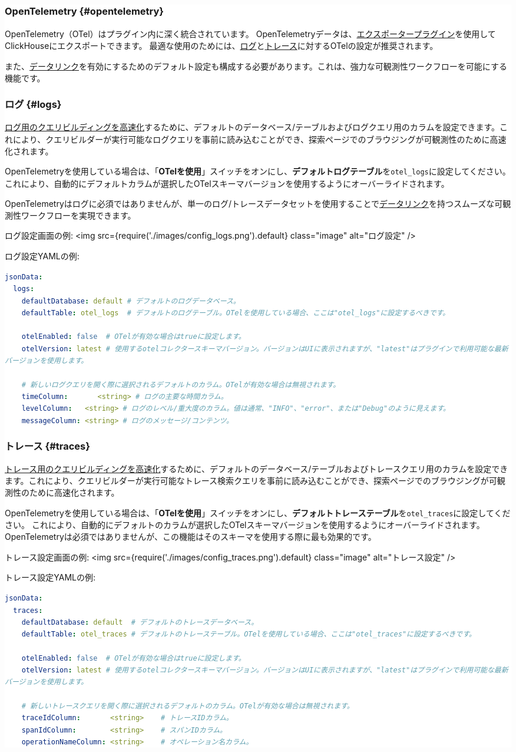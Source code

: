 ### OpenTelemetry {#opentelemetry}

OpenTelemetry（OTel）はプラグイン内に深く統合されています。
OpenTelemetryデータは、[エクスポータープラグイン](https://github.com/open-telemetry/opentelemetry-collector-contrib/tree/main/exporter/clickhouseexporter)を使用してClickHouseにエクスポートできます。
最適な使用のためには、[ログ](#logs)と[トレース](#traces)に対するOTelの設定が推奨されます。

また、[データリンク](./query-builder.md#data-links)を有効にするためのデフォルト設定も構成する必要があります。これは、強力な可観測性ワークフローを可能にする機能です。

### ログ {#logs}

[ログ用のクエリビルディングを高速化](./query-builder.md#logs)するために、デフォルトのデータベース/テーブルおよびログクエリ用のカラムを設定できます。これにより、クエリビルダーが実行可能なログクエリを事前に読み込むことができ、探索ページでのブラウジングが可観測性のために高速化されます。

OpenTelemetryを使用している場合は、「**OTelを使用**」スイッチをオンにし、**デフォルトログテーブル**を`otel_logs`に設定してください。
これにより、自動的にデフォルトカラムが選択したOTelスキーマバージョンを使用するようにオーバーライドされます。

OpenTelemetryはログに必須ではありませんが、単一のログ/トレースデータセットを使用することで[データリンク](./query-builder.md#data-links)を持つスムーズな可観測性ワークフローを実現できます。

ログ設定画面の例:
<img src={require('./images/config_logs.png').default} class="image" alt="ログ設定" />

ログ設定YAMLの例:
```yaml
jsonData:
  logs:
    defaultDatabase: default # デフォルトのログデータベース。
    defaultTable: otel_logs  # デフォルトのログテーブル。OTelを使用している場合、ここは"otel_logs"に設定するべきです。

    otelEnabled: false  # OTelが有効な場合はtrueに設定します。
    otelVersion: latest # 使用するotelコレクタースキーマバージョン。バージョンはUIに表示されますが、"latest"はプラグインで利用可能な最新バージョンを使用します。

    # 新しいログクエリを開く際に選択されるデフォルトのカラム。OTelが有効な場合は無視されます。
    timeColumn:       <string> # ログの主要な時間カラム。
    levelColumn:   <string> # ログのレベル/重大度のカラム。値は通常、"INFO"、"error"、または"Debug"のように見えます。
    messageColumn: <string> # ログのメッセージ/コンテンツ。
```

### トレース {#traces}

[トレース用のクエリビルディングを高速化](./query-builder.md#traces)するために、デフォルトのデータベース/テーブルおよびトレースクエリ用のカラムを設定できます。これにより、クエリビルダーが実行可能なトレース検索クエリを事前に読み込むことができ、探索ページでのブラウジングが可観測性のために高速化されます。

OpenTelemetryを使用している場合は、「**OTelを使用**」スイッチをオンにし、**デフォルトトレーステーブル**を`otel_traces`に設定してください。
これにより、自動的にデフォルトのカラムが選択したOTelスキーマバージョンを使用するようにオーバーライドされます。
OpenTelemetryは必須ではありませんが、この機能はそのスキーマを使用する際に最も効果的です。

トレース設定画面の例:
<img src={require('./images/config_traces.png').default} class="image" alt="トレース設定" />

トレース設定YAMLの例:
```yaml
jsonData:
  traces:
    defaultDatabase: default  # デフォルトのトレースデータベース。
    defaultTable: otel_traces # デフォルトのトレーステーブル。OTelを使用している場合、ここは"otel_traces"に設定するべきです。

    otelEnabled: false  # OTelが有効な場合はtrueに設定します。
    otelVersion: latest # 使用するotelコレクタースキーマバージョン。バージョンはUIに表示されますが、"latest"はプラグインで利用可能な最新バージョンを使用します。

    # 新しいトレースクエリを開く際に選択されるデフォルトのカラム。OTelが有効な場合は無視されます。
    traceIdColumn:       <string>    # トレースIDカラム。
    spanIdColumn:        <string>    # スパンIDカラム。
    operationNameColumn: <string>    # オペレーション名カラム。
```